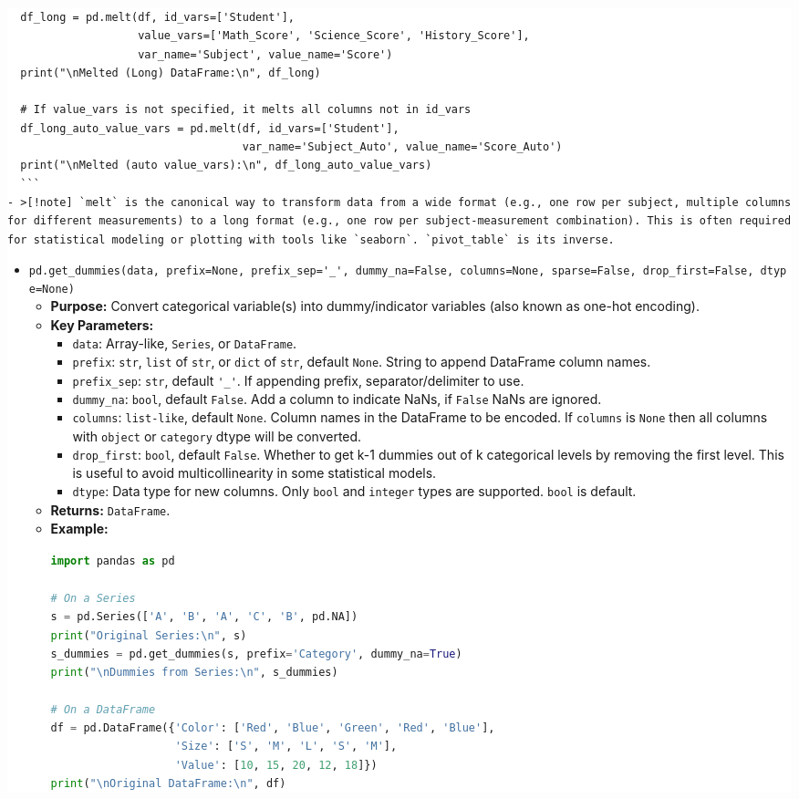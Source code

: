       df_long = pd.melt(df, id_vars=['Student'], 
                        value_vars=['Math_Score', 'Science_Score', 'History_Score'],
                        var_name='Subject', value_name='Score')
      print("\nMelted (Long) DataFrame:\n", df_long)

      # If value_vars is not specified, it melts all columns not in id_vars
      df_long_auto_value_vars = pd.melt(df, id_vars=['Student'],
                                        var_name='Subject_Auto', value_name='Score_Auto')
      print("\nMelted (auto value_vars):\n", df_long_auto_value_vars)
      ```
    - >[!note] `melt` is the canonical way to transform data from a wide format (e.g., one row per subject, multiple columns for different measurements) to a long format (e.g., one row per subject-measurement combination). This is often required for statistical modeling or plotting with tools like `seaborn`. `pivot_table` is its inverse.

- `pd.get_dummies(data, prefix=None, prefix_sep='_', dummy_na=False, columns=None, sparse=False, drop_first=False, dtype=None)`
    - **Purpose:** Convert categorical variable(s) into dummy/indicator variables (also known as one-hot encoding).
    - **Key Parameters:**
        - `data`: Array-like, `Series`, or `DataFrame`.
        - `prefix`: `str`, `list` of `str`, or `dict` of `str`, default `None`. String to append DataFrame column names.
        - `prefix_sep`: `str`, default `'_'`. If appending prefix, separator/delimiter to use.
        - `dummy_na`: `bool`, default `False`. Add a column to indicate NaNs, if `False` NaNs are ignored.
        - `columns`: `list-like`, default `None`. Column names in the DataFrame to be encoded. If `columns` is `None` then all columns with `object` or `category` dtype will be converted.
        - `drop_first`: `bool`, default `False`. Whether to get k-1 dummies out of k categorical levels by removing the first level. This is useful to avoid multicollinearity in some statistical models.
        - `dtype`: Data type for new columns. Only `bool` and `integer` types are supported. `bool` is default.
    - **Returns:** `DataFrame`.
    - **Example:**
      ```python
      import pandas as pd
      
      # On a Series
      s = pd.Series(['A', 'B', 'A', 'C', 'B', pd.NA])
      print("Original Series:\n", s)
      s_dummies = pd.get_dummies(s, prefix='Category', dummy_na=True)
      print("\nDummies from Series:\n", s_dummies)

      # On a DataFrame
      df = pd.DataFrame({'Color': ['Red', 'Blue', 'Green', 'Red', 'Blue'],
                         'Size': ['S', 'M', 'L', 'S', 'M'],
                         'Value': [10, 15, 20, 12, 18]})
      print("\nOriginal DataFrame:\n", df)
